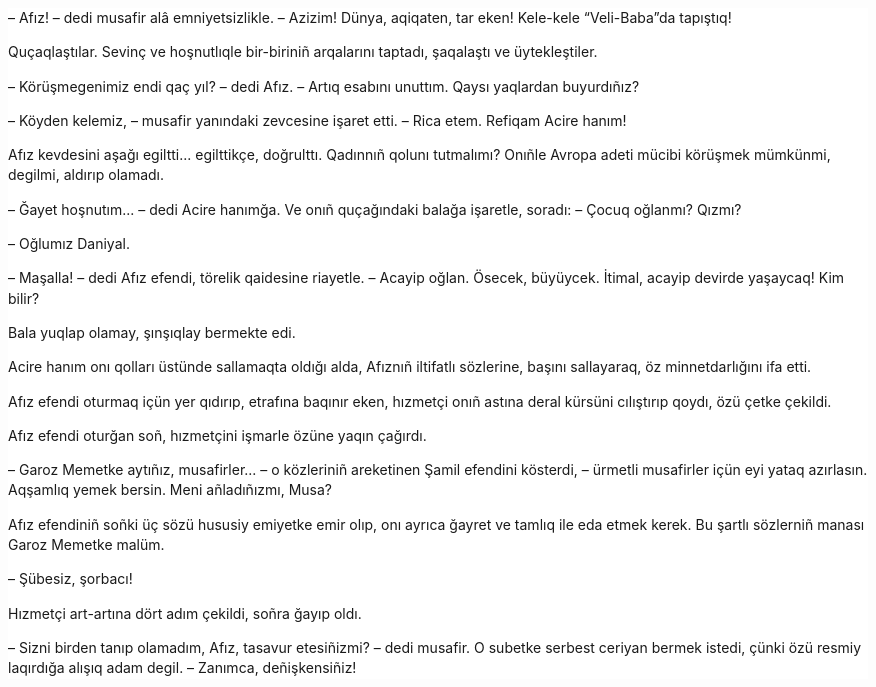 – Afız! – dedi musafir alâ emniyetsizlikle. 
– Azizim!
Dünya, aqiqaten, tar eken!
Kele-kele “Veli-Baba”da tapıştıq!

Quçaqlaştılar.
Sevinç ve hoşnutlıqle bir-biriniñ arqalarını taptadı, şaqalaştı ve üytekleştiler.

– Körüşmegenimiz endi qaç yıl? – dedi Afız.
– Artıq esabını unuttım.
Qaysı yaqlardan buyurdıñız?

– Köyden kelemiz, – musafir yanındaki zevcesine işaret etti. 
– Rica etem.
Refiqam Acire hanım!

Afız kevdesini aşağı egiltti... egilttikçe, doğrulttı.
Qadınnıñ qolunı tutmalımı?
Onıñle Avropa adeti mücibi körüşmek mümkünmi, degilmi, aldırıp olamadı.

– Ğayet hoşnutım... – dedi Acire hanımğa.
Ve onıñ quçağındaki balağa işaretle, soradı: 
– Çocuq oğlanmı?
Qızmı?

– Oğlumız Daniyal.

– Maşalla! – dedi Afız efendi, törelik qaidesine riayetle. 
– Acayip oğlan.
Ösecek, büyüycek.
İtimal, acayip devirde yaşaycaq!
Kim bilir?

Bala yuqlap olamay, şınşıqlay bermekte edi.

Acire hanım onı qolları üstünde sallamaqta oldığı alda, Afıznıñ iltifatlı sözlerine, başını sallayaraq, öz minnetdarlığını ifa etti.

Afız efendi oturmaq içün yer qıdırıp, etrafına baqınır eken, hızmetçi onıñ astına deral kürsüni cılıştırıp qoydı, özü çetke çekildi.

Afız efendi oturğan soñ, hızmetçini işmarle özüne yaqın çağırdı.

– Garoz Memetke aytıñız, musafirler... – o közleriniñ areketinen Şamil efendini kösterdi, – ürmetli musafirler içün eyi yataq azırlasın.
Aqşamlıq yemek bersin.
Meni añladıñızmı, Musa?

Afız efendiniñ soñki üç sözü hususiy emiyetke emir olıp, onı ayrıca ğayret ve tamlıq ile eda etmek kerek.
Bu şartlı sözlerniñ manası Garoz Memetke malüm.

– Şübesiz, şorbacı!

Hızmetçi art-artına dört adım çekildi, soñra ğayıp oldı.

– Sizni birden tanıp olamadım, Afız, tasavur etesiñizmi? – dedi musafir.
O subetke serbest ceriyan bermek istedi, çünki özü resmiy laqırdığa alışıq adam degil.
– Zanımca, deñişkensiñiz!
 